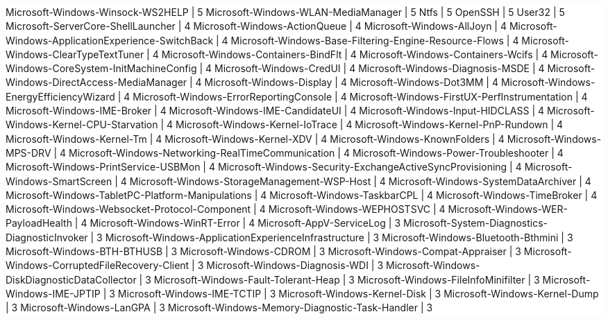 Microsoft-Windows-Winsock-WS2HELP                                           |  5
Microsoft-Windows-WLAN-MediaManager                                         |  5
Ntfs                                                                        |  5
OpenSSH                                                                     |  5
User32                                                                      |  5
Microsoft-ServerCore-ShellLauncher                                          |  4
Microsoft-Windows-ActionQueue                                               |  4
Microsoft-Windows-AllJoyn                                                   |  4
Microsoft-Windows-ApplicationExperience-SwitchBack                          |  4
Microsoft-Windows-Base-Filtering-Engine-Resource-Flows                      |  4
Microsoft-Windows-ClearTypeTextTuner                                        |  4
Microsoft-Windows-Containers-BindFlt                                        |  4
Microsoft-Windows-Containers-Wcifs                                          |  4
Microsoft-Windows-CoreSystem-InitMachineConfig                              |  4
Microsoft-Windows-CredUI                                                    |  4
Microsoft-Windows-Diagnosis-MSDE                                            |  4
Microsoft-Windows-DirectAccess-MediaManager                                 |  4
Microsoft-Windows-Display                                                   |  4
Microsoft-Windows-Dot3MM                                                    |  4
Microsoft-Windows-EnergyEfficiencyWizard                                    |  4
Microsoft-Windows-ErrorReportingConsole                                     |  4
Microsoft-Windows-FirstUX-PerfInstrumentation                               |  4
Microsoft-Windows-IME-Broker                                                |  4
Microsoft-Windows-IME-CandidateUI                                           |  4
Microsoft-Windows-Input-HIDCLASS                                            |  4
Microsoft-Windows-Kernel-CPU-Starvation                                     |  4
Microsoft-Windows-Kernel-IoTrace                                            |  4
Microsoft-Windows-Kernel-PnP-Rundown                                        |  4
Microsoft-Windows-Kernel-Tm                                                 |  4
Microsoft-Windows-Kernel-XDV                                                |  4
Microsoft-Windows-KnownFolders                                              |  4
Microsoft-Windows-MPS-DRV                                                   |  4
Microsoft-Windows-Networking-RealTimeCommunication                          |  4
Microsoft-Windows-Power-Troubleshooter                                      |  4
Microsoft-Windows-PrintService-USBMon                                       |  4
Microsoft-Windows-Security-ExchangeActiveSyncProvisioning                   |  4
Microsoft-Windows-SmartScreen                                               |  4
Microsoft-Windows-StorageManagement-WSP-Host                                |  4
Microsoft-Windows-SystemDataArchiver                                        |  4
Microsoft-Windows-TabletPC-Platform-Manipulations                           |  4
Microsoft-Windows-TaskbarCPL                                                |  4
Microsoft-Windows-TimeBroker                                                |  4
Microsoft-Windows-Websocket-Protocol-Component                              |  4
Microsoft-Windows-WEPHOSTSVC                                                |  4
Microsoft-Windows-WER-PayloadHealth                                         |  4
Microsoft-Windows-WinRT-Error                                               |  4
Microsoft-AppV-ServiceLog                                                   |  3
Microsoft-System-Diagnostics-DiagnosticInvoker                              |  3
Microsoft-Windows-ApplicationExperienceInfrastructure                       |  3
Microsoft-Windows-Bluetooth-Bthmini                                         |  3
Microsoft-Windows-BTH-BTHUSB                                                |  3
Microsoft-Windows-CDROM                                                     |  3
Microsoft-Windows-Compat-Appraiser                                          |  3
Microsoft-Windows-CorruptedFileRecovery-Client                              |  3
Microsoft-Windows-Diagnosis-WDI                                             |  3
Microsoft-Windows-DiskDiagnosticDataCollector                               |  3
Microsoft-Windows-Fault-Tolerant-Heap                                       |  3
Microsoft-Windows-FileInfoMinifilter                                        |  3
Microsoft-Windows-IME-JPTIP                                                 |  3
Microsoft-Windows-IME-TCTIP                                                 |  3
Microsoft-Windows-Kernel-Disk                                               |  3
Microsoft-Windows-Kernel-Dump                                               |  3
Microsoft-Windows-LanGPA                                                    |  3
Microsoft-Windows-Memory-Diagnostic-Task-Handler                            |  3